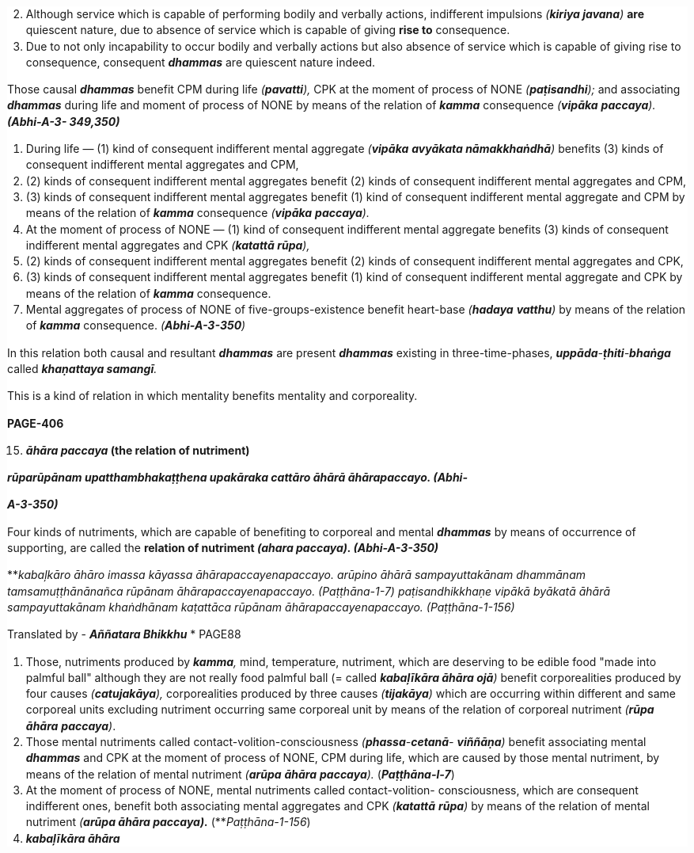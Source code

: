 2. Although  service  which  is  capable  of  performing  bodily  and  verbally  actions, indifferent impulsions *(**kiriya javana**)* **are** quiescent nature, due to absence of service which is capable of giving **rise to** consequence. 
2. Due to not only incapability to occur bodily and verbally actions but also absence of service which is capable of  giving rise to consequence, consequent ***dhammas*** are quiescent nature indeed. 

Those causal ***dhammas*** benefit CPM during life *(**pavatti**),* CPK at the moment of process of NONE *(**paṭisandhi**);* and associating ***dhammas*** during life and moment of process of NONE by means of the relation of ***kamma*** consequence *(**vipāka** **paccaya**). **(Abhi-A-3- 349,350)*** 

1. During life — (1) kind of consequent indifferent mental aggregate *(**vipāka** **avyākata nāmakkhaṅdhā**)* benefits (3) kinds of consequent indifferent mental aggregates and CPM, 
1. (2) kinds of consequent indifferent mental aggregates benefit (2) kinds of consequent indifferent mental aggregates and CPM, 
1. (3) kinds of consequent indifferent mental aggregates benefit (1) kind of consequent indifferent  mental  aggregate  and  CPM  by  means  of  the  relation  of  ***kamma*** consequence *(**vipāka** **paccaya**).* 
1. At the moment of process of NONE — (1) kind of consequent indifferent mental aggregate benefits (3) kinds of consequent indifferent mental aggregates and CPK *(**katattā rūpa**),* 
1. (2) kinds of consequent indifferent mental aggregates benefit (2) kinds of consequent indifferent mental aggregates and CPK, 
1. (3) kinds of consequent indifferent mental aggregates benefit (1) kind of consequent indifferent  mental  aggregate  and  CPK  by  means  of  the  relation  of  ***kamma*** consequence. 
1. Mental aggregates of process of NONE of five-groups-existence benefit heart-base *(**hadaya** **vatthu**)* by means of the relation of ***kamma*** consequence. *(**Abhi-A-3-350**)* 

In this relation both causal and resultant ***dhammas*** are present ***dhammas*** existing in three-time-phases, ***uppāda**-**ṭhiti**-**bhaṅga*** called ***khaṇattaya samangī**.* 

This is a kind of relation in which mentality benefits mentality and corporeality. 

**PAGE-406** 

15. ***āhāra paccaya* (the relation of nutriment)** 

***rūparūpānam upatthambhakaṭṭhena upakāraka cattāro āhārā āhārapaccayo. (Abhi-***

***A-3-350)*** 

Four kinds of nutriments, which are capable of benefiting to corporeal and mental ***dhammas*** by means of occurrence of supporting, are called the **relation of nutriment *(ahara paccaya). (Abhi-A-3-350)*** 

***kabaļkāro  āhāro  imassa  kāyassa  āhārapaccayenapaccayo.  arūpino  āhārā sampayuttakānam dhammānam tamsamuṭṭhānānañca rūpānam āhārapaccayenapaccayo. (Paṭṭhāna-1-7) paṭisandhikkhaṇe vipākā byākatā āhārā sampayuttakānam khaṅdhānam kaṭattāca rūpānam āhārapaccayenapaccayo. (Paṭṭhāna-*1-156)** 


Translated by - ***Aññatara Bhikkhu*** \*  PAGE88

1. Those,  nutriments  produced  by  ***kamma**,*  mind,  temperature,  nutriment,  which  are deserving to be edible food "made into palmful ball" although they are not really food palmful ball (= called ***kabaļīkāra āhāra ojā**)* benefit corporealities produced by four causes  *(**catujakāya**),*  corporealities  produced  by  three  causes  *(**tijakāya**)*  which  are occurring within different and same corporeal units excluding nutriment occurring same corporeal unit by  means of the relation of corporeal nutriment *(**rūpa** **āhāra** **paccaya**)*. 
1. Those  mental  nutriments  called  contact-volition-consciousness  *(**phassa**-**cetanā**- **viññāṇa**)* benefit associating mental ***dhammas*** and CPK at the moment of process of NONE, CPM during life, which are caused by those mental nutriment, by means of the relation of mental nutriment *(**arūpa** **āhāra** **paccaya**).* (***Paṭṭhāna-l-7***) 
1. At  the  moment  of  process  of  NONE,  mental  nutriments  called  contact-volition- consciousness, which are consequent indifferent ones, benefit both associating mental aggregates and CPK *(**katattā** **rūpa**)* by  means  of the relation of  mental nutriment *(**arūpa āhāra paccaya).*** (***Paṭṭhāna-*1-156**) 
1. ***kabaļīkāra āhāra*** 
